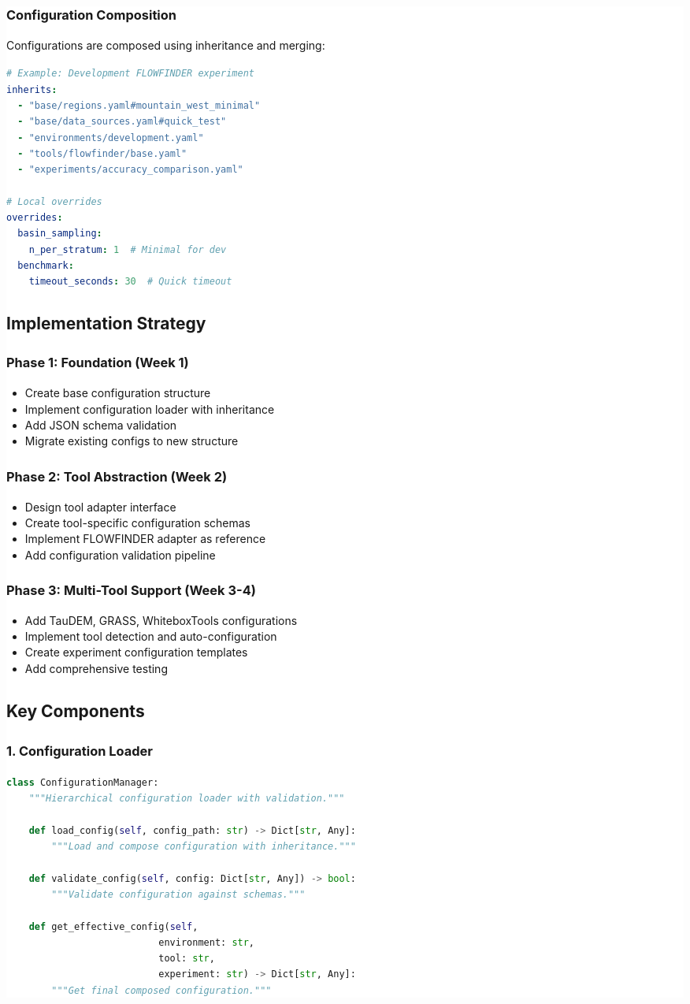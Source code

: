 ### Configuration Composition

Configurations are composed using inheritance and merging:

```yaml
# Example: Development FLOWFINDER experiment
inherits:
  - "base/regions.yaml#mountain_west_minimal"
  - "base/data_sources.yaml#quick_test"
  - "environments/development.yaml"
  - "tools/flowfinder/base.yaml"
  - "experiments/accuracy_comparison.yaml"

# Local overrides
overrides:
  basin_sampling:
    n_per_stratum: 1  # Minimal for dev
  benchmark:
    timeout_seconds: 30  # Quick timeout
```

## Implementation Strategy

### Phase 1: Foundation (Week 1)
- Create base configuration structure
- Implement configuration loader with inheritance
- Add JSON schema validation
- Migrate existing configs to new structure

### Phase 2: Tool Abstraction (Week 2)
- Design tool adapter interface
- Create tool-specific configuration schemas
- Implement FLOWFINDER adapter as reference
- Add configuration validation pipeline

### Phase 3: Multi-Tool Support (Week 3-4)
- Add TauDEM, GRASS, WhiteboxTools configurations
- Implement tool detection and auto-configuration
- Create experiment configuration templates
- Add comprehensive testing

## Key Components

### 1. Configuration Loader

```python
class ConfigurationManager:
    """Hierarchical configuration loader with validation."""
    
    def load_config(self, config_path: str) -> Dict[str, Any]:
        """Load and compose configuration with inheritance."""
        
    def validate_config(self, config: Dict[str, Any]) -> bool:
        """Validate configuration against schemas."""
        
    def get_effective_config(self, 
                           environment: str,
                           tool: str,
                           experiment: str) -> Dict[str, Any]:
        """Get final composed configuration."""
```
